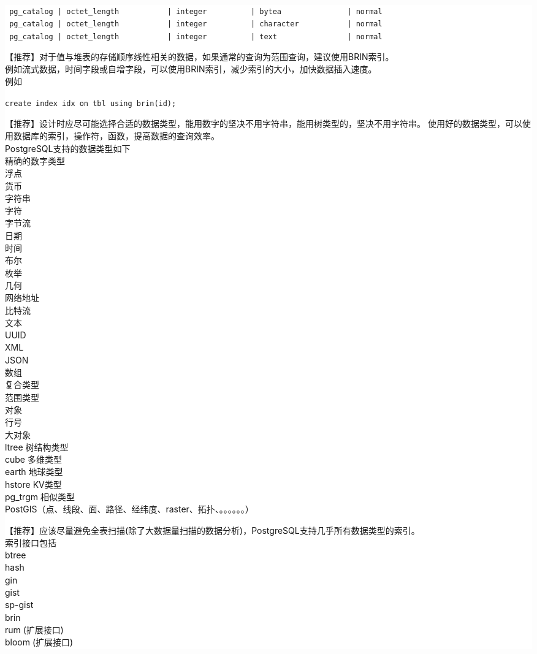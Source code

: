 ```
 pg_catalog | octet_length           | integer          | bytea               | normal  
 pg_catalog | octet_length           | integer          | character           | normal  
 pg_catalog | octet_length           | integer          | text                | normal  
```

【推荐】对于值与堆表的存储顺序线性相关的数据，如果通常的查询为范围查询，建议使用BRIN索引。    
例如流式数据，时间字段或自增字段，可以使用BRIN索引，减少索引的大小，加快数据插入速度。    
例如
```
create index idx on tbl using brin(id);  
```

【推荐】设计时应尽可能选择合适的数据类型，能用数字的坚决不用字符串，能用树类型的，坚决不用字符串。 使用好的数据类型，可以使用数据库的索引，操作符，函数，提高数据的查询效率。     
PostgreSQL支持的数据类型如下  
精确的数字类型  
浮点  
货币  
字符串  
字符  
字节流  
日期  
时间  
布尔  
枚举  
几何  
网络地址  
比特流  
文本  
UUID  
XML  
JSON  
数组  
复合类型  
范围类型  
对象  
行号  
大对象  
ltree 树结构类型  
cube 多维类型   
earth 地球类型  
hstore KV类型   
pg_trgm  相似类型  
PostGIS（点、线段、面、路径、经纬度、raster、拓扑、。。。。。。）

【推荐】应该尽量避免全表扫描(除了大数据量扫描的数据分析)，PostgreSQL支持几乎所有数据类型的索引。    
索引接口包括  
btree  
hash  
gin  
gist  
sp-gist  
brin  
rum (扩展接口)  
bloom (扩展接口)
